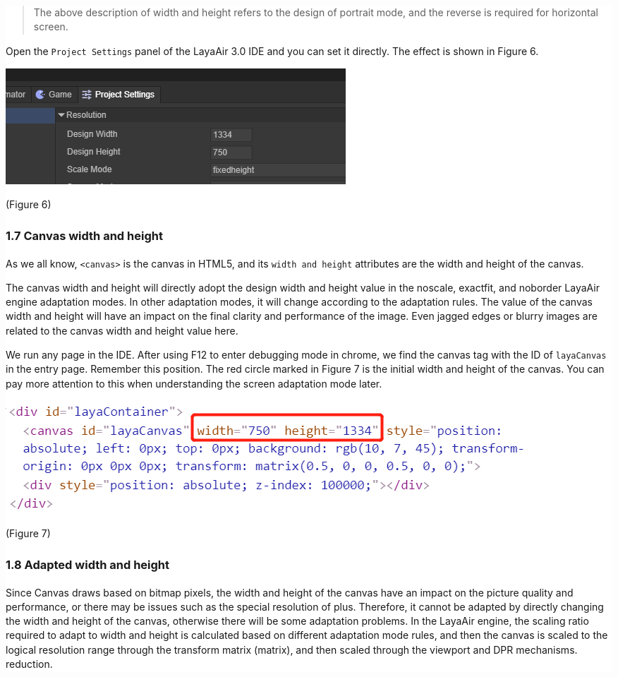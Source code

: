 > The above description of width and height refers to the design of portrait mode, and the reverse is required for horizontal screen.

Open the `Project Settings` panel of the LayaAir 3.0 IDE and you can set it directly. The effect is shown in Figure 6.

<img src="img/6.png" alt="image-20221116100004435" />

(Figure 6)

### 1.7 Canvas width and height

As we all know, `<canvas>` is the canvas in HTML5, and its `width and height` attributes are the width and height of the canvas.

The canvas width and height will directly adopt the design width and height value in the noscale, exactfit, and noborder LayaAir engine adaptation modes. In other adaptation modes, it will change according to the adaptation rules. The value of the canvas width and height will have an impact on the final clarity and performance of the image. Even jagged edges or blurry images are related to the canvas width and height value here.

We run any page in the IDE. After using F12 to enter debugging mode in chrome, we find the canvas tag with the ID of `layaCanvas` in the entry page. Remember this position. The red circle marked in Figure 7 is the initial width and height of the canvas. You can pay more attention to this when understanding the screen adaptation mode later.

![Picture 7](img/7.png)

(Figure 7)

### 1.8 Adapted width and height

Since Canvas draws based on bitmap pixels, the width and height of the canvas have an impact on the picture quality and performance, or there may be issues such as the special resolution of plus. Therefore, it cannot be adapted by directly changing the width and height of the canvas, otherwise there will be some adaptation problems. In the LayaAir engine, the scaling ratio required to adapt to width and height is calculated based on different adaptation mode rules, and then the canvas is scaled to the logical resolution range through the transform matrix (matrix), and then scaled through the viewport and DPR mechanisms. reduction.
